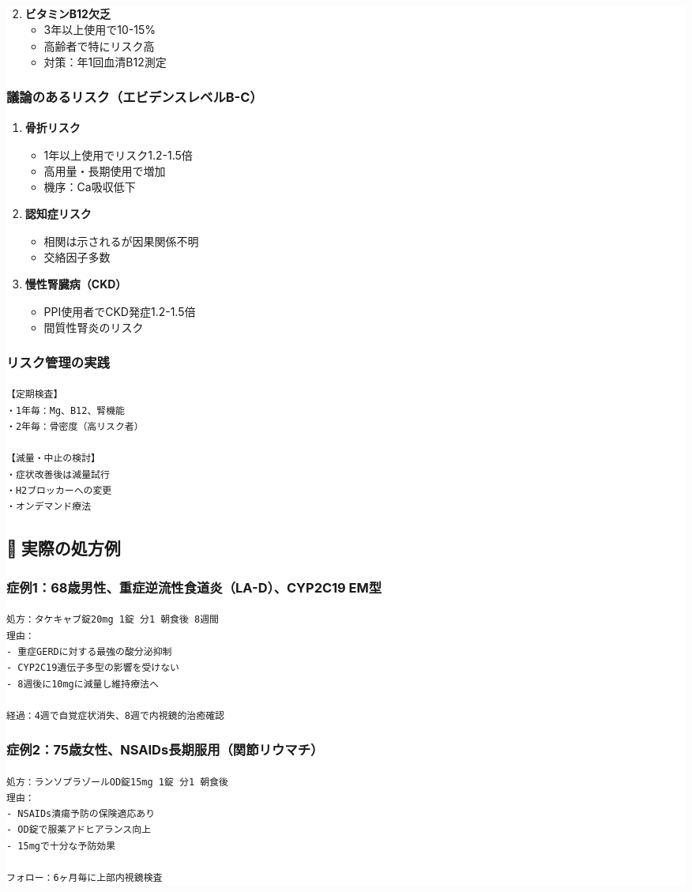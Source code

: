 2. **ビタミンB12欠乏**
   - 3年以上使用で10-15%
   - 高齢者で特にリスク高
   - 対策：年1回血清B12測定

### 議論のあるリスク（エビデンスレベルB-C）
1. **骨折リスク**
   - 1年以上使用でリスク1.2-1.5倍
   - 高用量・長期使用で増加
   - 機序：Ca吸収低下

2. **認知症リスク**
   - 相関は示されるが因果関係不明
   - 交絡因子多数

3. **慢性腎臓病（CKD）**
   - PPI使用者でCKD発症1.2-1.5倍
   - 間質性腎炎のリスク

### リスク管理の実践
```
【定期検査】
・1年毎：Mg、B12、腎機能
・2年毎：骨密度（高リスク者）

【減量・中止の検討】
・症状改善後は減量試行
・H2ブロッカーへの変更
・オンデマンド療法
```

## 💉 実際の処方例

### 症例1：68歳男性、重症逆流性食道炎（LA-D）、CYP2C19 EM型
```
処方：タケキャブ錠20mg 1錠 分1 朝食後 8週間
理由：
- 重症GERDに対する最強の酸分泌抑制
- CYP2C19遺伝子多型の影響を受けない
- 8週後に10mgに減量し維持療法へ

経過：4週で自覚症状消失、8週で内視鏡的治癒確認
```

### 症例2：75歳女性、NSAIDs長期服用（関節リウマチ）
```
処方：ランソプラゾールOD錠15mg 1錠 分1 朝食後
理由：
- NSAIDs潰瘍予防の保険適応あり
- OD錠で服薬アドヒアランス向上
- 15mgで十分な予防効果

フォロー：6ヶ月毎に上部内視鏡検査
```

